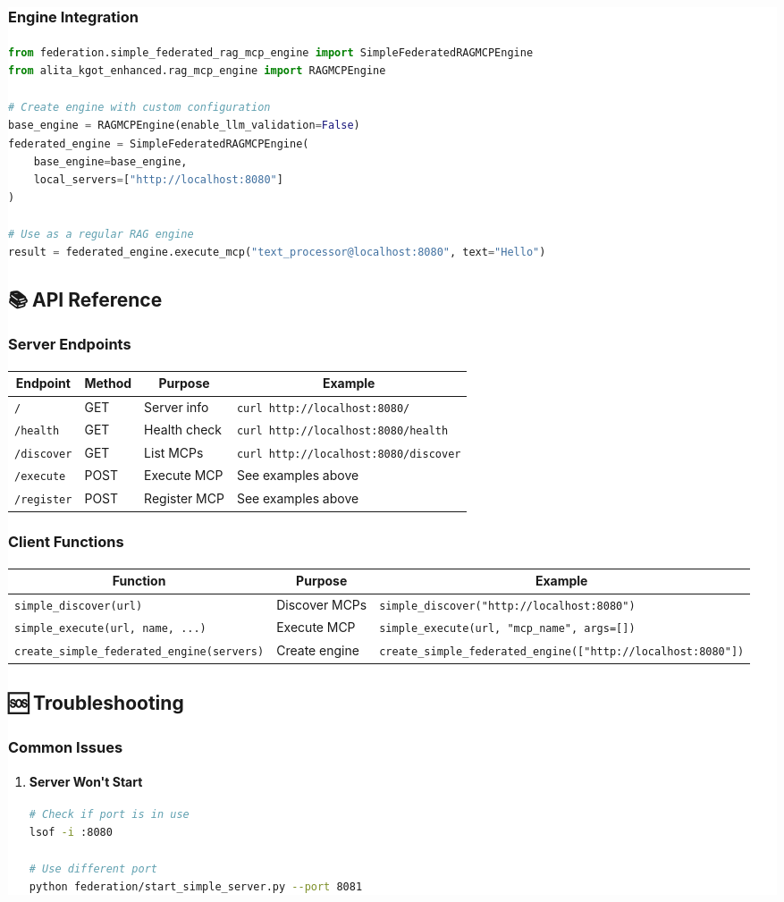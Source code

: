 ### Engine Integration

```python
from federation.simple_federated_rag_mcp_engine import SimpleFederatedRAGMCPEngine
from alita_kgot_enhanced.rag_mcp_engine import RAGMCPEngine

# Create engine with custom configuration
base_engine = RAGMCPEngine(enable_llm_validation=False)
federated_engine = SimpleFederatedRAGMCPEngine(
    base_engine=base_engine,
    local_servers=["http://localhost:8080"]
)

# Use as a regular RAG engine
result = federated_engine.execute_mcp("text_processor@localhost:8080", text="Hello")
```

## 📚 API Reference

### Server Endpoints

| Endpoint | Method | Purpose | Example |
|----------|--------|---------|----------|
| `/` | GET | Server info | `curl http://localhost:8080/` |
| `/health` | GET | Health check | `curl http://localhost:8080/health` |
| `/discover` | GET | List MCPs | `curl http://localhost:8080/discover` |
| `/execute` | POST | Execute MCP | See examples above |
| `/register` | POST | Register MCP | See examples above |

### Client Functions

| Function | Purpose | Example |
|----------|---------|----------|
| `simple_discover(url)` | Discover MCPs | `simple_discover("http://localhost:8080")` |
| `simple_execute(url, name, ...)` | Execute MCP | `simple_execute(url, "mcp_name", args=[])` |
| `create_simple_federated_engine(servers)` | Create engine | `create_simple_federated_engine(["http://localhost:8080"])` |

## 🆘 Troubleshooting

### Common Issues

1. **Server Won't Start**
   ```bash
   # Check if port is in use
   lsof -i :8080
   
   # Use different port
   python federation/start_simple_server.py --port 8081
   ```

